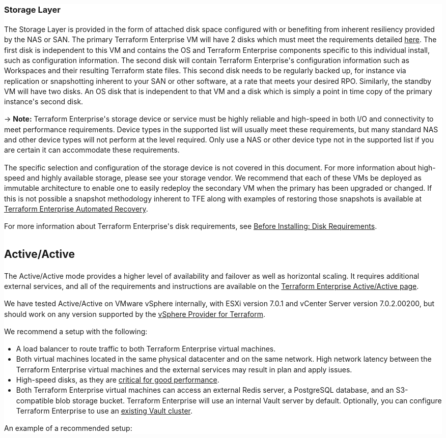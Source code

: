 ### Storage Layer

The Storage Layer is provided in the form of attached disk space configured with or benefiting from inherent resiliency
provided by the NAS or SAN. The primary Terraform Enterprise VM will have 2 disks which must meet the requirements detailed [here](../disk-requirements.html). The first disk is independent to this VM and contains the OS and Terraform Enterprise components specific to this individual install, such as configuration information. The second disk will contain Terraform Enterprise's configuration information such as Workspaces and their resulting Terraform state files.  This second disk needs to be regularly backed up, for instance via replication or snapshotting inherent to your SAN or other software, at a rate that meets your desired RPO.
Similarly, the standby VM will have two disks. An OS disk that is independent to that VM and a disk which is simply a point in time copy of the primary instance's second disk.

-> **Note:** Terraform Enterprise's storage device or service must be highly reliable and high-speed in both I/O and connectivity to meet performance requirements. Device types in the supported list will usually meet these requirements, but many standard NAS and other device types will not perform at the level required. Only use a NAS or other device type not in the supported list if you are certain it can accommodate these requirements.

The specific selection and configuration of the storage device is not covered in this document.
For more information about high-speed and highly available storage, please see your storage vendor.
We recommend that each of these VMs be deployed as immutable architecture to enable one to easily redeploy the secondary VM when the primary has been upgraded or changed. If this is not possible a snapshot methodology inherent to TFE along with examples of restoring those snapshots is available at [Terraform Enterprise Automated Recovery](../../admin/automated-recovery.html).

For more information about Terraform Enterprise's disk requirements, see [Before Installing: Disk Requirements](../disk-requirements.html).

## Active/Active

The Active/Active mode provides a higher level of availability and failover as well as horizontal scaling. It requires additional external services, and all of the requirements and instructions are available on the [Terraform Enterprise Active/Active page](../../install/active-active.html). 

We have tested Active/Active on VMware vSphere internally, with ESXi version 7.0.1 and vCenter Server version 7.0.2.00200, but should work on any version supported by the [vSphere Provider for Terraform](https://github.com/hashicorp/terraform-provider-vsphere).

We recommend a setup with the following:

- A load balancer to route traffic to both Terraform Enterprise virtual machines. 
- Both virtual machines located in the same physical datacenter and on the same network. High network latency between the Terraform Enterprise virtual machines and the external services may result in plan and apply issues. 
- High-speed disks, as they are [critical for good performance](../../system-overview/capacity.html). 
- Both Terraform Enterprise virtual machines can access an external Redis server, a PostgreSQL database, and an S3-compatible blob storage bucket. Terraform Enterprise will use an internal Vault server by default. Optionally, you can configure Terraform Enterprise to use an [existing Vault cluster](../vault.html).  

An example of a recommended setup:

